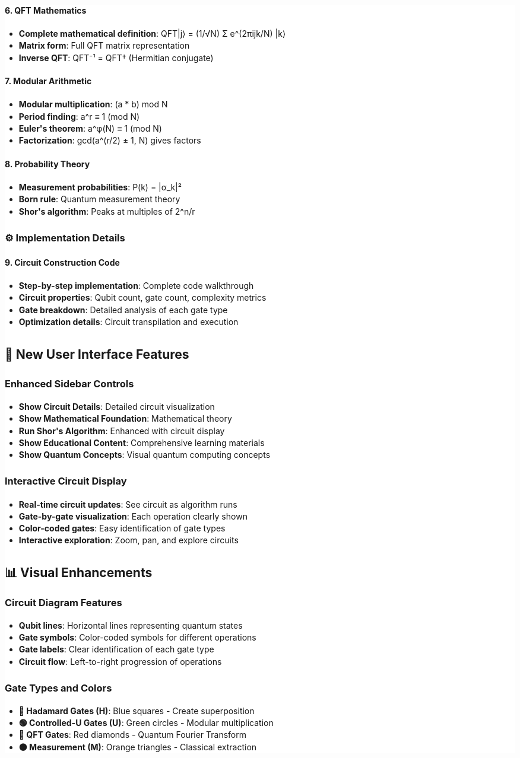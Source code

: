 #### **6. QFT Mathematics**
- **Complete mathematical definition**: QFT|j⟩ = (1/√N) Σ e^(2πijk/N) |k⟩
- **Matrix form**: Full QFT matrix representation
- **Inverse QFT**: QFT⁻¹ = QFT† (Hermitian conjugate)

#### **7. Modular Arithmetic**
- **Modular multiplication**: (a * b) mod N
- **Period finding**: a^r ≡ 1 (mod N)
- **Euler's theorem**: a^φ(N) ≡ 1 (mod N)
- **Factorization**: gcd(a^(r/2) ± 1, N) gives factors

#### **8. Probability Theory**
- **Measurement probabilities**: P(k) = |α_k|²
- **Born rule**: Quantum measurement theory
- **Shor's algorithm**: Peaks at multiples of 2^n/r

### ⚙️ **Implementation Details**

#### **9. Circuit Construction Code**
- **Step-by-step implementation**: Complete code walkthrough
- **Circuit properties**: Qubit count, gate count, complexity metrics
- **Gate breakdown**: Detailed analysis of each gate type
- **Optimization details**: Circuit transpilation and execution

## 🚀 **New User Interface Features**

### **Enhanced Sidebar Controls**
- **Show Circuit Details**: Detailed circuit visualization
- **Show Mathematical Foundation**: Mathematical theory
- **Run Shor's Algorithm**: Enhanced with circuit display
- **Show Educational Content**: Comprehensive learning materials
- **Show Quantum Concepts**: Visual quantum computing concepts

### **Interactive Circuit Display**
- **Real-time circuit updates**: See circuit as algorithm runs
- **Gate-by-gate visualization**: Each operation clearly shown
- **Color-coded gates**: Easy identification of gate types
- **Interactive exploration**: Zoom, pan, and explore circuits

## 📊 **Visual Enhancements**

### **Circuit Diagram Features**
- **Qubit lines**: Horizontal lines representing quantum states
- **Gate symbols**: Color-coded symbols for different operations
- **Gate labels**: Clear identification of each gate type
- **Circuit flow**: Left-to-right progression of operations

### **Gate Types and Colors**
- **🔵 Hadamard Gates (H)**: Blue squares - Create superposition
- **🟢 Controlled-U Gates (U)**: Green circles - Modular multiplication
- **🔴 QFT Gates**: Red diamonds - Quantum Fourier Transform
- **🟠 Measurement (M)**: Orange triangles - Classical extraction
